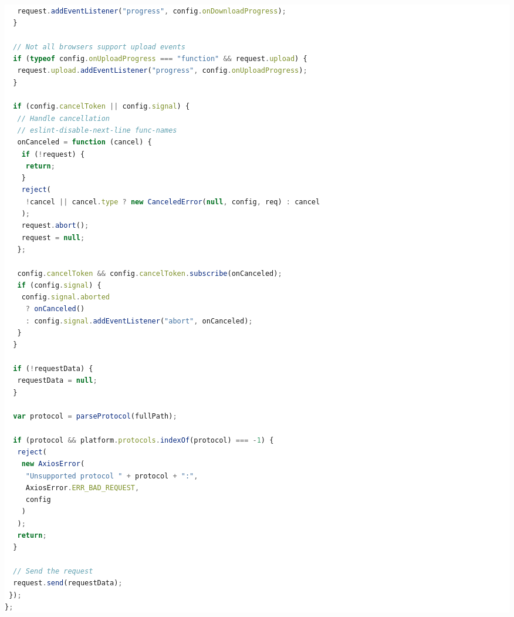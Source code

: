 ```js
   request.addEventListener("progress", config.onDownloadProgress);
  }

  // Not all browsers support upload events
  if (typeof config.onUploadProgress === "function" && request.upload) {
   request.upload.addEventListener("progress", config.onUploadProgress);
  }

  if (config.cancelToken || config.signal) {
   // Handle cancellation
   // eslint-disable-next-line func-names
   onCanceled = function (cancel) {
    if (!request) {
     return;
    }
    reject(
     !cancel || cancel.type ? new CanceledError(null, config, req) : cancel
    );
    request.abort();
    request = null;
   };

   config.cancelToken && config.cancelToken.subscribe(onCanceled);
   if (config.signal) {
    config.signal.aborted
     ? onCanceled()
     : config.signal.addEventListener("abort", onCanceled);
   }
  }

  if (!requestData) {
   requestData = null;
  }

  var protocol = parseProtocol(fullPath);

  if (protocol && platform.protocols.indexOf(protocol) === -1) {
   reject(
    new AxiosError(
     "Unsupported protocol " + protocol + ":",
     AxiosError.ERR_BAD_REQUEST,
     config
    )
   );
   return;
  }

  // Send the request
  request.send(requestData);
 });
};
```
